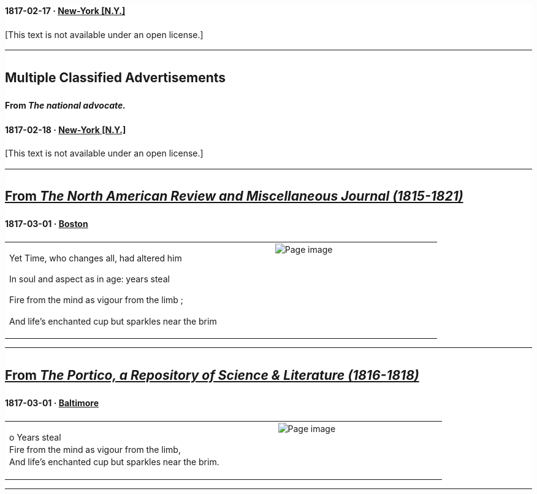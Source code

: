 #### 1817-02-17 &middot; [New-York [N.Y.]](http://dbpedia.org/resource/New_York_City)

[This text is not available under an open license.]

---

## Multiple Classified Advertisements

#### From _The national advocate._

#### 1817-02-18 &middot; [New-York [N.Y.]](http://dbpedia.org/resource/New_York_City)

[This text is not available under an open license.]

---

## [From _The North American Review and Miscellaneous Journal (1815-1821)_](https://archive.org/details/sim_north-american-review_1817-03_4_12/page/n85/mode/1up?view=theater)

#### 1817-03-01 &middot; [Boston](http://dbpedia.org/resource/Boston)

<table style="width: 100%;"><tr><td style="width: 50%">

  
Yet Time, who changes all, had altered him  
  
In soul and aspect as in age: years steal  
  
Fire from the mind as vigour from the limb ;  
  
And life’s enchanted cup but sparkles near the brim
</td><td style="width: 50%; max-height: 75%; margin: auto; display: block;">
<img alt="Page image" src="https://iiif.archive.org/image/iiif/2/sim_north-american-review_1817-03_4_12%2Fsim_north-american-review_1817-03_4_12_jp2.zip%2Fsim_north-american-review_1817-03_4_12_jp2%2Fsim_north-american-review_1817-03_4_12_0085.jp2/pct:30.723180076628353,16.075949367088608,49.35344827586207,6.091772151898734/600,/0/default.jpg"/>
</td>
</tr></table>

---

## [From _The Portico, a Repository of Science & Literature (1816-1818)_](https://archive.org/details/sim_portico-a-repository-of-science-and-literature_1817-03_3_3/page/n7/mode/1up?view=theater)

#### 1817-03-01 &middot; [Baltimore](http://dbpedia.org/resource/Baltimore)

<table style="width: 100%;"><tr><td style="width: 50%">

  
o Years steal  
Fire from the mind as vigour from the limb,  
And life’s enchanted cup but sparkles near the brim.
</td><td style="width: 50%; max-height: 75%; margin: auto; display: block;">
<img alt="Page image" src="https://iiif.archive.org/image/iiif/2/sim_portico-a-repository-of-science-and-literature_1817-03_3_3%2Fsim_portico-a-repository-of-science-and-literature_1817-03_3_3_jp2.zip%2Fsim_portico-a-repository-of-science-and-literature_1817-03_3_3_jp2%2Fsim_portico-a-repository-of-science-and-literature_1817-03_3_3_0007.jp2/pct:35.11904761904762,28.03996598639456,39.15343915343915,4.187925170068027/600,/0/default.jpg"/>
</td>
</tr></table>

---